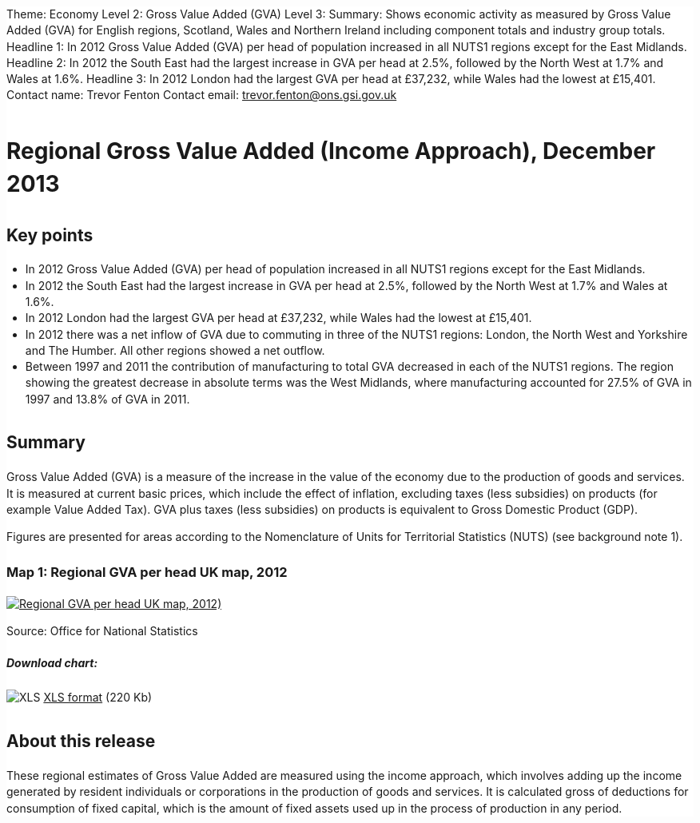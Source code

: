 Theme: Economy
Level 2: Gross Value Added (GVA)
Level 3:
Summary: Shows economic activity as measured by Gross Value Added (GVA) for English regions, Scotland, Wales and Northern Ireland including component totals and industry group totals.
Headline 1: In 2012 Gross Value Added (GVA) per head of population increased in all NUTS1 regions except for the East Midlands.
Headline 2: In 2012 the South East had the largest increase in GVA per head at 2.5%, followed by the North West at 1.7% and Wales at 1.6%.
Headline 3: In 2012 London had the largest GVA per head at £37,232, while Wales had the lowest at £15,401.
Contact name: Trevor Fenton
Contact email: trevor.fenton@ons.gsi.gov.uk

# Regional Gross Value Added (Income Approach), December 2013

## Key points
- In 2012 Gross Value Added (GVA) per head of population increased in all NUTS1 regions except for the East Midlands.
- In 2012 the South East had the largest increase in GVA per head at 2.5%, followed by the North West at 1.7% and Wales at 1.6%.
- In 2012 London had the largest GVA per head at £37,232, while Wales had the lowest at £15,401.
- In 2012 there was a net inflow of GVA due to commuting in three of the NUTS1 regions: London, the North West and Yorkshire and The Humber. All other regions showed a net outflow.
- Between 1997 and 2011 the contribution of manufacturing to total GVA decreased in each of the NUTS1 regions. The region showing the greatest decrease in absolute terms was the West Midlands, where manufacturing accounted for 27.5% of GVA in 1997 and 13.8% of GVA in 2011.

## Summary
Gross Value Added (GVA) is a measure of the increase in the value of the economy due to the production of goods and services. It is measured at current basic prices, which include the effect of inflation, excluding taxes (less subsidies) on products (for example Value Added Tax). GVA plus taxes (less subsidies) on products is equivalent to Gross Domestic Product (GDP).

Figures are presented for areas according to the Nomenclature of Units for Territorial Statistics (NUTS) (see background note 1).

### Map 1: Regional GVA per head UK map, 2012
[![Regional GVA per head UK map, 2012)](http://www.ons.gov.uk/ons/resources/gvaperhead_tcm77-345399.png)](http://www.ons.gov.uk/ons/resources/gvaperhead_tcm77-345399.png "Regional GVA per head UK map, 2012")

Source: Office for National Statistics
##### Download chart:
![XLS](http://www.ons.gov.uk/ons/resources/iconxls_tcm77-30132.gif "XLS")  [XLS format](http://www.ons.gov.uk/ons/rel/regional-accounts/regional-gross-value-added--income-approach-/december-2013/mdp-gva-per-head.xls "XLS format") (220 Kb)

## About this release
These regional estimates of Gross Value Added are measured using the income approach, which involves adding up the income generated by resident individuals or corporations in the production of goods and services. It is calculated gross of deductions for consumption of fixed capital, which is the amount of fixed assets used up in the process of production in any period.

